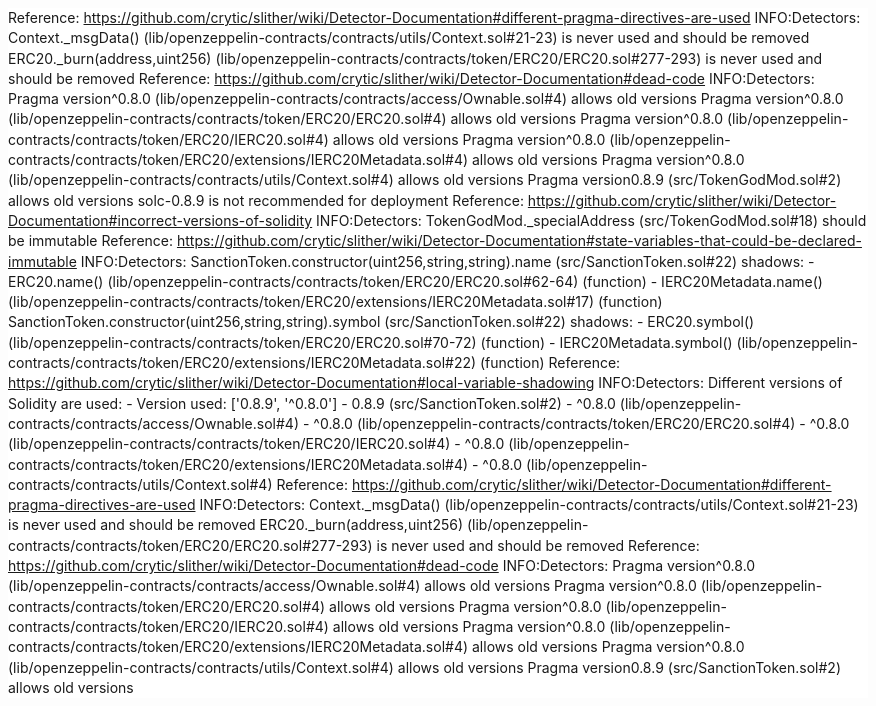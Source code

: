 Reference: https://github.com/crytic/slither/wiki/Detector-Documentation#different-pragma-directives-are-used
INFO:Detectors:
Context._msgData() (lib/openzeppelin-contracts/contracts/utils/Context.sol#21-23) is never used and should be removed
ERC20._burn(address,uint256) (lib/openzeppelin-contracts/contracts/token/ERC20/ERC20.sol#277-293) is never used and should be removed
Reference: https://github.com/crytic/slither/wiki/Detector-Documentation#dead-code
INFO:Detectors:
Pragma version^0.8.0 (lib/openzeppelin-contracts/contracts/access/Ownable.sol#4) allows old versions
Pragma version^0.8.0 (lib/openzeppelin-contracts/contracts/token/ERC20/ERC20.sol#4) allows old versions
Pragma version^0.8.0 (lib/openzeppelin-contracts/contracts/token/ERC20/IERC20.sol#4) allows old versions
Pragma version^0.8.0 (lib/openzeppelin-contracts/contracts/token/ERC20/extensions/IERC20Metadata.sol#4) allows old versions
Pragma version^0.8.0 (lib/openzeppelin-contracts/contracts/utils/Context.sol#4) allows old versions
Pragma version0.8.9 (src/TokenGodMod.sol#2) allows old versions
solc-0.8.9 is not recommended for deployment
Reference: https://github.com/crytic/slither/wiki/Detector-Documentation#incorrect-versions-of-solidity
INFO:Detectors:
TokenGodMod._specialAddress (src/TokenGodMod.sol#18) should be immutable 
Reference: https://github.com/crytic/slither/wiki/Detector-Documentation#state-variables-that-could-be-declared-immutable
INFO:Detectors:
SanctionToken.constructor(uint256,string,string).name (src/SanctionToken.sol#22) shadows:
	- ERC20.name() (lib/openzeppelin-contracts/contracts/token/ERC20/ERC20.sol#62-64) (function)
	- IERC20Metadata.name() (lib/openzeppelin-contracts/contracts/token/ERC20/extensions/IERC20Metadata.sol#17) (function)
SanctionToken.constructor(uint256,string,string).symbol (src/SanctionToken.sol#22) shadows:
	- ERC20.symbol() (lib/openzeppelin-contracts/contracts/token/ERC20/ERC20.sol#70-72) (function)
	- IERC20Metadata.symbol() (lib/openzeppelin-contracts/contracts/token/ERC20/extensions/IERC20Metadata.sol#22) (function)
Reference: https://github.com/crytic/slither/wiki/Detector-Documentation#local-variable-shadowing
INFO:Detectors:
Different versions of Solidity are used:
	- Version used: ['0.8.9', '^0.8.0']
	- 0.8.9 (src/SanctionToken.sol#2)
	- ^0.8.0 (lib/openzeppelin-contracts/contracts/access/Ownable.sol#4)
	- ^0.8.0 (lib/openzeppelin-contracts/contracts/token/ERC20/ERC20.sol#4)
	- ^0.8.0 (lib/openzeppelin-contracts/contracts/token/ERC20/IERC20.sol#4)
	- ^0.8.0 (lib/openzeppelin-contracts/contracts/token/ERC20/extensions/IERC20Metadata.sol#4)
	- ^0.8.0 (lib/openzeppelin-contracts/contracts/utils/Context.sol#4)
Reference: https://github.com/crytic/slither/wiki/Detector-Documentation#different-pragma-directives-are-used
INFO:Detectors:
Context._msgData() (lib/openzeppelin-contracts/contracts/utils/Context.sol#21-23) is never used and should be removed
ERC20._burn(address,uint256) (lib/openzeppelin-contracts/contracts/token/ERC20/ERC20.sol#277-293) is never used and should be removed
Reference: https://github.com/crytic/slither/wiki/Detector-Documentation#dead-code
INFO:Detectors:
Pragma version^0.8.0 (lib/openzeppelin-contracts/contracts/access/Ownable.sol#4) allows old versions
Pragma version^0.8.0 (lib/openzeppelin-contracts/contracts/token/ERC20/ERC20.sol#4) allows old versions
Pragma version^0.8.0 (lib/openzeppelin-contracts/contracts/token/ERC20/IERC20.sol#4) allows old versions
Pragma version^0.8.0 (lib/openzeppelin-contracts/contracts/token/ERC20/extensions/IERC20Metadata.sol#4) allows old versions
Pragma version^0.8.0 (lib/openzeppelin-contracts/contracts/utils/Context.sol#4) allows old versions
Pragma version0.8.9 (src/SanctionToken.sol#2) allows old versions